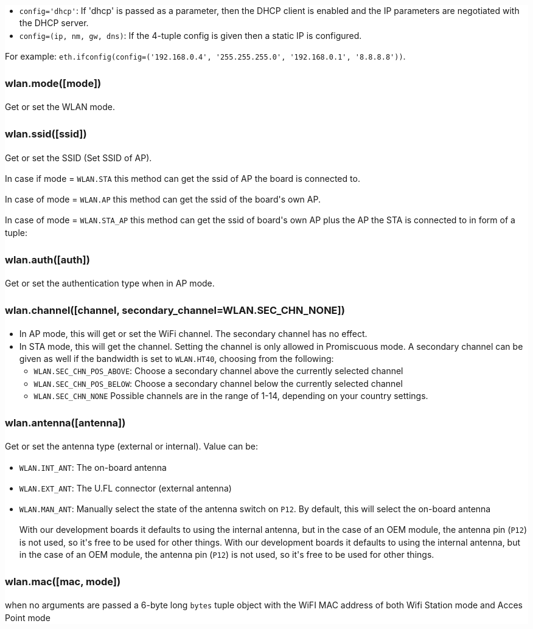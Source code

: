* `config='dhcp'`: If 'dhcp' is passed as a parameter, then the DHCP client is enabled and the IP parameters are negotiated with the DHCP server.
* `config=(ip, nm, gw, dns)`: If the 4-tuple config is given then a static IP is configured. 

For example: `eth.ifconfig(config=('192.168.0.4', '255.255.255.0', '192.168.0.1', '8.8.8.8'))`.

### wlan.mode([mode])

Get or set the WLAN mode.

### wlan.ssid([ssid])

Get or set the SSID (Set SSID of AP).

In case if mode = `WLAN.STA` this method can get the ssid of AP the board is connected to.

In case of mode = `WLAN.AP` this method can get the ssid of the board's own AP.

In case of mode = `WLAN.STA_AP` this method can get the ssid of board's own AP plus the AP the STA is connected to in form of a tuple:


### wlan.auth([auth])

Get or set the authentication type when in AP mode.

### wlan.channel([channel, secondary_channel=WLAN.SEC_CHN_NONE])

* In AP mode, this will get or set the WiFi channel. The secondary channel has no effect.
* In STA mode, this will get the channel. Setting the channel is only allowed in Promiscuous mode. A secondary channel can be given as well if the bandwidth is set to `WLAN.HT40`, choosing from the following:
  * `WLAN.SEC_CHN_POS_ABOVE`: Choose a secondary channel above the currently selected channel
  * `WLAN.SEC_CHN_POS_BELOW`: Choose a secondary channel below the currently selected channel
  * `WLAN.SEC_CHN_NONE`
Possible channels are in the range of 1-14, depending on your country settings.

### wlan.antenna([antenna])

Get or set the antenna type (external or internal). Value can be:
  * `WLAN.INT_ANT`: The on-board antenna
  * `WLAN.EXT_ANT`: The U.FL connector (external antenna)
  * `WLAN.MAN_ANT`: Manually select the state of the antenna switch on `P12`. By default, this will select the on-board antenna

    With our development boards it defaults to using the internal antenna, but in the case of an OEM module, the antenna pin (`P12`) is not used, so it's free to be used for other things.	With our development boards it defaults to using the internal antenna, but in the case of an OEM module, the antenna pin (`P12`) is not used, so it's free to be used for other things.

### wlan.mac([mac, mode])

when no arguments are passed a 6-byte long `bytes` tuple object with the WiFI MAC address of both Wifi Station mode and Acces Point mode
